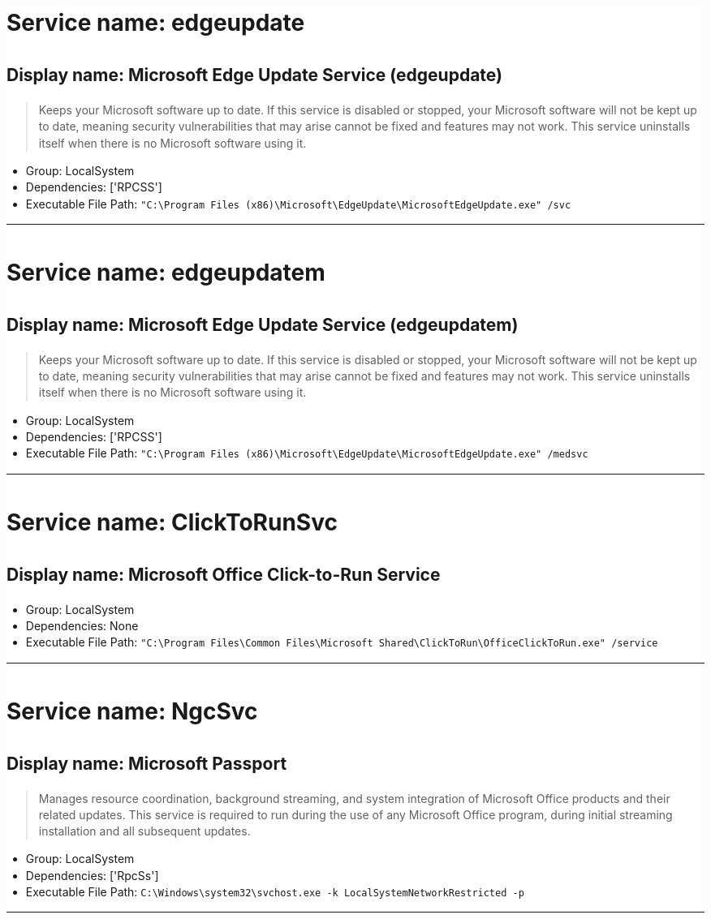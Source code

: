 # **Service name: edgeupdate**
## Display name: Microsoft Edge Update Service (edgeupdate)
> Keeps your Microsoft software up to date. If this service is disabled or stopped, your Microsoft software will not be kept up to date, meaning security vulnerabilities that may arise cannot be fixed and features may not work. This service uninstalls itself when there is no Microsoft software using it.
* Group: LocalSystem
* Dependencies: ['RPCSS']
* Executable File Path: `"C:\Program Files (x86)\Microsoft\EdgeUpdate\MicrosoftEdgeUpdate.exe" /svc`

---
# **Service name: edgeupdatem**
## Display name: Microsoft Edge Update Service (edgeupdatem)
> Keeps your Microsoft software up to date. If this service is disabled or stopped, your Microsoft software will not be kept up to date, meaning security vulnerabilities that may arise cannot be fixed and features may not work. This service uninstalls itself when there is no Microsoft software using it.
* Group: LocalSystem
* Dependencies: ['RPCSS']
* Executable File Path: `"C:\Program Files (x86)\Microsoft\EdgeUpdate\MicrosoftEdgeUpdate.exe" /medsvc`

---
# **Service name: ClickToRunSvc**
## Display name: Microsoft Office Click-to-Run Service
> 
* Group: LocalSystem
* Dependencies: None
* Executable File Path: `"C:\Program Files\Common Files\Microsoft Shared\ClickToRun\OfficeClickToRun.exe" /service`

---
# **Service name: NgcSvc**
## Display name: Microsoft Passport
> Manages resource coordination, background streaming, and system integration of Microsoft Office products and their related updates. This service is required to run during the use of any Microsoft Office program, during initial streaming installation and all subsequent updates.‬
* Group: LocalSystem
* Dependencies: ['RpcSs']
* Executable File Path: `C:\Windows\system32\svchost.exe -k LocalSystemNetworkRestricted -p`

---